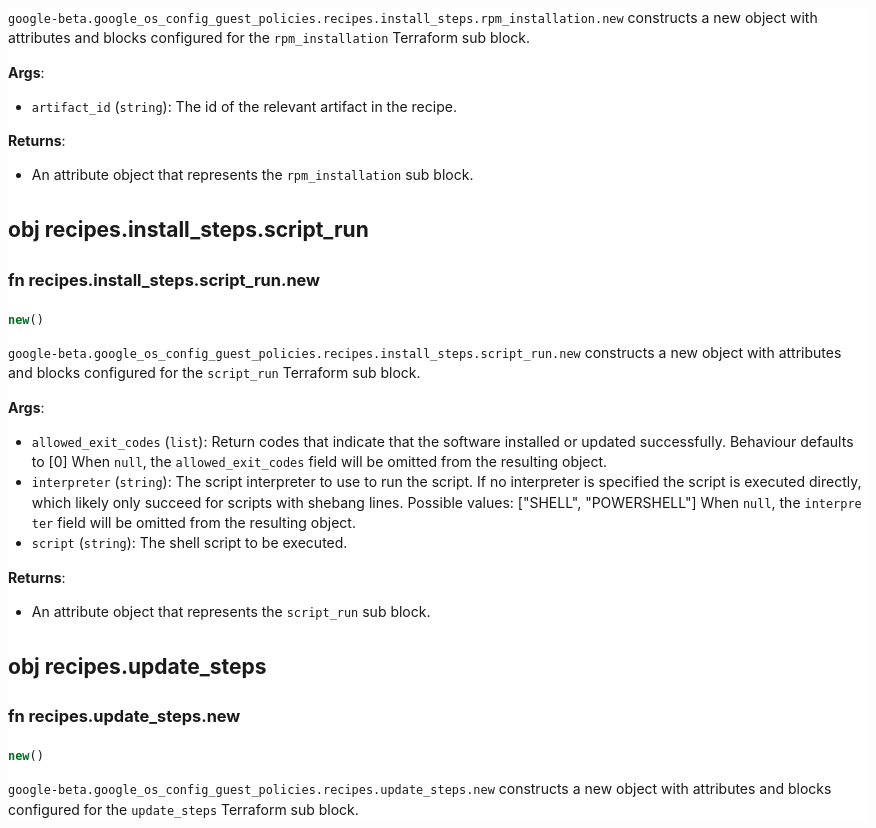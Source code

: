 
`google-beta.google_os_config_guest_policies.recipes.install_steps.rpm_installation.new` constructs a new object with attributes and blocks configured for the `rpm_installation`
Terraform sub block.



**Args**:
  - `artifact_id` (`string`): The id of the relevant artifact in the recipe.

**Returns**:
  - An attribute object that represents the `rpm_installation` sub block.


## obj recipes.install_steps.script_run



### fn recipes.install_steps.script_run.new

```ts
new()
```


`google-beta.google_os_config_guest_policies.recipes.install_steps.script_run.new` constructs a new object with attributes and blocks configured for the `script_run`
Terraform sub block.



**Args**:
  - `allowed_exit_codes` (`list`): Return codes that indicate that the software installed or updated successfully. Behaviour defaults to [0] When `null`, the `allowed_exit_codes` field will be omitted from the resulting object.
  - `interpreter` (`string`): The script interpreter to use to run the script. If no interpreter is specified the script is executed directly,
which likely only succeed for scripts with shebang lines. Possible values: [&#34;SHELL&#34;, &#34;POWERSHELL&#34;] When `null`, the `interpreter` field will be omitted from the resulting object.
  - `script` (`string`): The shell script to be executed.

**Returns**:
  - An attribute object that represents the `script_run` sub block.


## obj recipes.update_steps



### fn recipes.update_steps.new

```ts
new()
```


`google-beta.google_os_config_guest_policies.recipes.update_steps.new` constructs a new object with attributes and blocks configured for the `update_steps`
Terraform sub block.
